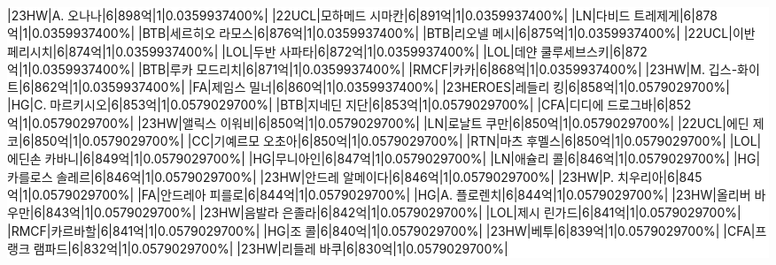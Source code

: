 |23HW|A. 오나나|6|898억|1|0.0359937400%|
|22UCL|모하메드 시마칸|6|891억|1|0.0359937400%|
|LN|다비드 트레제게|6|878억|1|0.0359937400%|
|BTB|세르히오 라모스|6|876억|1|0.0359937400%|
|BTB|리오넬 메시|6|875억|1|0.0359937400%|
|22UCL|이반 페리시치|6|874억|1|0.0359937400%|
|LOL|두반 사파타|6|872억|1|0.0359937400%|
|LOL|데얀 쿨루세브스키|6|872억|1|0.0359937400%|
|BTB|루카 모드리치|6|871억|1|0.0359937400%|
|RMCF|카카|6|868억|1|0.0359937400%|
|23HW|M. 깁스-화이트|6|862억|1|0.0359937400%|
|FA|제임스 밀너|6|860억|1|0.0359937400%|
|23HEROES|레들리 킹|6|858억|1|0.0579029700%|
|HG|C. 마르키시오|6|853억|1|0.0579029700%|
|BTB|지네딘 지단|6|853억|1|0.0579029700%|
|CFA|디디에 드로그바|6|852억|1|0.0579029700%|
|23HW|앨릭스 이워비|6|850억|1|0.0579029700%|
|LN|로날트 쿠만|6|850억|1|0.0579029700%|
|22UCL|에딘 제코|6|850억|1|0.0579029700%|
|CC|기예르모 오초아|6|850억|1|0.0579029700%|
|RTN|마츠 후멜스|6|850억|1|0.0579029700%|
|LOL|에딘손 카바니|6|849억|1|0.0579029700%|
|HG|무니아인|6|847억|1|0.0579029700%|
|LN|애슐리 콜|6|846억|1|0.0579029700%|
|HG|카를로스 솔레르|6|846억|1|0.0579029700%|
|23HW|안드레 알메이다|6|846억|1|0.0579029700%|
|23HW|P. 치우리아|6|845억|1|0.0579029700%|
|FA|안드레아 피를로|6|844억|1|0.0579029700%|
|HG|A. 플로렌치|6|844억|1|0.0579029700%|
|23HW|올리버 바우만|6|843억|1|0.0579029700%|
|23HW|음발라 은졸라|6|842억|1|0.0579029700%|
|LOL|제시 린가드|6|841억|1|0.0579029700%|
|RMCF|카르바할|6|841억|1|0.0579029700%|
|HG|조 콜|6|840억|1|0.0579029700%|
|23HW|베투|6|839억|1|0.0579029700%|
|CFA|프랭크 램파드|6|832억|1|0.0579029700%|
|23HW|리들레 바쿠|6|830억|1|0.0579029700%|